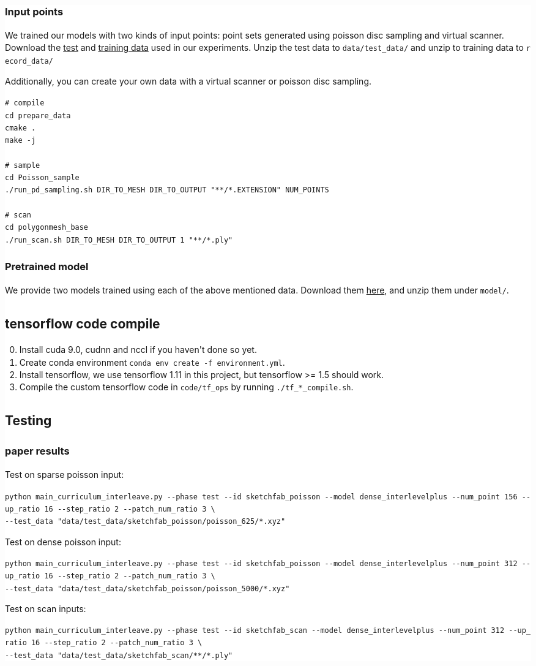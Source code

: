 ### Input points ###
We trained our models with two kinds of input points: point sets generated using poisson disc sampling and virtual scanner. 
Download the [test][test_points] and [training data][train_record] used in our experiments. Unzip the test data to `data/test_data/` and unzip to training data to `record_data/`

Additionally, you can create your own data with a virtual scanner or poisson disc sampling. 
```
# compile
cd prepare_data
cmake .
make -j

# sample
cd Poisson_sample
./run_pd_sampling.sh DIR_TO_MESH DIR_TO_OUTPUT "**/*.EXTENSION" NUM_POINTS

# scan
cd polygonmesh_base
./run_scan.sh DIR_TO_MESH DIR_TO_OUTPUT 1 "**/*.ply"
```

### Pretrained model ###
We provide two models trained using each of the above mentioned data. Download them [here][pretrained], and unzip them under `model/`.

## tensorflow code compile ##
0. Install cuda 9.0, cudnn and nccl if you haven't done so yet.
1. Create conda environment `conda env create -f environment.yml`.
2. Install tensorflow, we use tensorflow 1.11 in this project, but tensorflow >= 1.5 should work.
3. Compile the custom tensorflow code in `code/tf_ops` by running `./tf_*_compile.sh`.

## Testing ##
### paper results ###
Test on sparse poisson input:
```
python main_curriculum_interleave.py --phase test --id sketchfab_poisson --model dense_interlevelplus --num_point 156 --up_ratio 16 --step_ratio 2 --patch_num_ratio 3 \
--test_data "data/test_data/sketchfab_poisson/poisson_625/*.xyz"
```
Test on dense poisson input:
```
python main_curriculum_interleave.py --phase test --id sketchfab_poisson --model dense_interlevelplus --num_point 312 --up_ratio 16 --step_ratio 2 --patch_num_ratio 3 \
--test_data "data/test_data/sketchfab_poisson/poisson_5000/*.xyz"
```
Test on scan inputs:
```
python main_curriculum_interleave.py --phase test --id sketchfab_scan --model dense_interlevelplus --num_point 312 --up_ratio 16 --step_ratio 2 --patch_num_ratio 3 \
--test_data "data/test_data/sketchfab_scan/**/*.ply"
```


[pretrained]: https://polybox.ethz.ch/index.php/s/TZjUeCWFPlmv0nj
[train_mesh]: https://polybox.ethz.ch/index.php/s/sCC6pYAngLa9d8Y
[test_mesh]: https://polybox.ethz.ch/index.php/s/wPxFlfxKbgVkfNb
[test_points]: https://polybox.ethz.ch/index.php/s/wxKg4O05JnyePDK
[train_record]: https://polybox.ethz.ch/index.php/s/Tt1gJxawq4rl34T